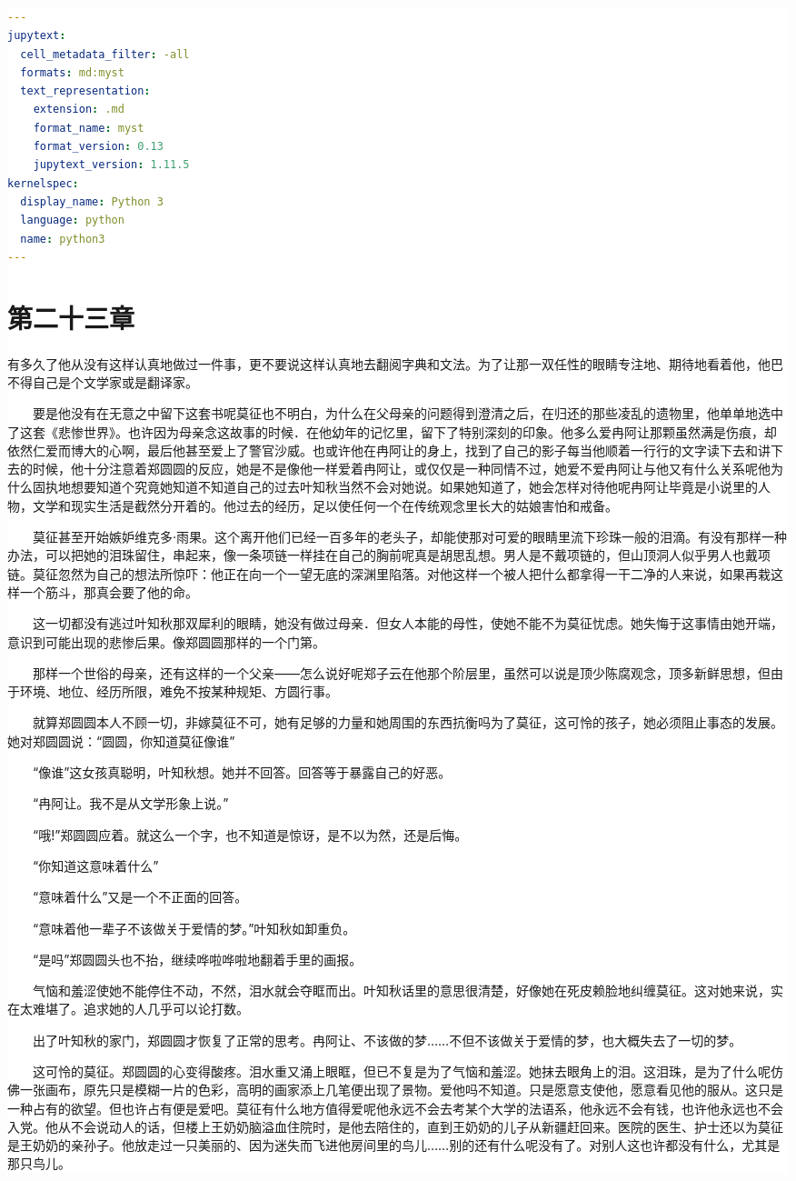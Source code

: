 ```yaml
---
jupytext:
  cell_metadata_filter: -all
  formats: md:myst
  text_representation:
    extension: .md
    format_name: myst
    format_version: 0.13
    jupytext_version: 1.11.5
kernelspec:
  display_name: Python 3
  language: python
  name: python3
---
```

# 第二十三章 

有多久了他从没有这样认真地做过一件事，更不要说这样认真地去翻阅字典和文法。为了让那一双任性的眼睛专注地、期待地看着他，他巴不得自己是个文学家或是翻译家。 

　　要是他没有在无意之中留下这套书呢莫征也不明白，为什么在父母亲的问题得到澄清之后，在归还的那些凌乱的遗物里，他单单地选中了这套《悲惨世界》。也许因为母亲念这故事的时候．在他幼年的记忆里，留下了特别深刻的印象。他多么爱冉阿让那颗虽然满是伤痕，却依然仁爱而博大的心啊，最后他甚至爱上了警官沙威。也或许他在冉阿让的身上，找到了自己的影子每当他顺着一行行的文字读下去和讲下去的时候，他十分注意着郑圆圆的反应，她是不是像他一样爱着冉阿让，或仅仅是一种同情不过，她爱不爱冉阿让与他又有什么关系呢他为什么固执地想要知道个究竟她知道不知道自己的过去叶知秋当然不会对她说。如果她知道了，她会怎样对待他呢冉阿让毕竟是小说里的人物，文学和现实生活是截然分开着的。他过去的经历，足以使任何一个在传统观念里长大的姑娘害怕和戒备。 

　　莫征甚至开始嫉妒维克多·雨果。这个离开他们已经一百多年的老头子，却能使那对可爱的眼睛里流下珍珠一般的泪滴。有没有那样一种办法，可以把她的泪珠留住，串起来，像一条项链一样挂在自己的胸前呢真是胡思乱想。男人是不戴项链的，但山顶洞人似乎男人也戴项链。莫征忽然为自己的想法所惊吓：他正在向一个一望无底的深渊里陷落。对他这样一个被人把什么都拿得一干二净的人来说，如果再栽这样一个筋斗，那真会要了他的命。 

　　这一切都没有逃过叶知秋那双犀利的眼睛，她没有做过母亲．但女人本能的母性，使她不能不为莫征忧虑。她失悔于这事情由她开端，意识到可能出现的悲惨后果。像郑圆圆那样的一个门第。 

　　那样一个世俗的母亲，还有这样的一个父亲——怎么说好呢郑子云在他那个阶层里，虽然可以说是顶少陈腐观念，顶多新鲜思想，但由于环境、地位、经历所限，难免不按某种规矩、方圆行事。 

　　就算郑圆圆本人不顾一切，非嫁莫征不可，她有足够的力量和她周围的东西抗衡吗为了莫征，这可怜的孩子，她必须阻止事态的发展。她对郑圆圆说：“圆圆，你知道莫征像谁” 

　　“像谁”这女孩真聪明，叶知秋想。她并不回答。回答等于暴露自己的好恶。 

　　“冉阿让。我不是从文学形象上说。” 

　　“哦!”郑圆圆应着。就这么一个字，也不知道是惊讶，是不以为然，还是后悔。 

　　“你知道这意味着什么” 

　　“意味着什么”又是一个不正面的回答。 

　　“意味着他一辈子不该做关于爱情的梦。”叶知秋如卸重负。 

　　“是吗”郑圆圆头也不抬，继续哗啦哗啦地翻着手里的画报。 

　　气恼和羞涩使她不能停住不动，不然，泪水就会夺眶而出。叶知秋话里的意思很清楚，好像她在死皮赖脸地纠缠莫征。这对她来说，实在太难堪了。追求她的人几乎可以论打数。 

　　出了叶知秋的家门，郑圆圆才恢复了正常的思考。冉阿让、不该做的梦……不但不该做关于爱情的梦，也大概失去了一切的梦。 

　　这可怜的莫征。郑圆圆的心变得酸疼。泪水重又涌上眼眶，但已不复是为了气恼和羞涩。她抹去眼角上的泪。这泪珠，是为了什么呢仿佛一张画布，原先只是模糊一片的色彩，高明的画家添上几笔便出现了景物。爱他吗不知道。只是愿意支使他，愿意看见他的服从。这只是一种占有的欲望。但也许占有便是爱吧。莫征有什么地方值得爱呢他永远不会去考某个大学的法语系，他永远不会有钱，也许他永远也不会入党。他从不会说动人的话，但楼上王奶奶脑溢血住院时，是他去陪住的，直到王奶奶的儿子从新疆赶回来。医院的医生、护士还以为莫征是王奶奶的亲孙子。他放走过一只美丽的、因为迷失而飞进他房间里的鸟儿……别的还有什么呢没有了。对别人这也许都没有什么，尤其是那只鸟儿。 
